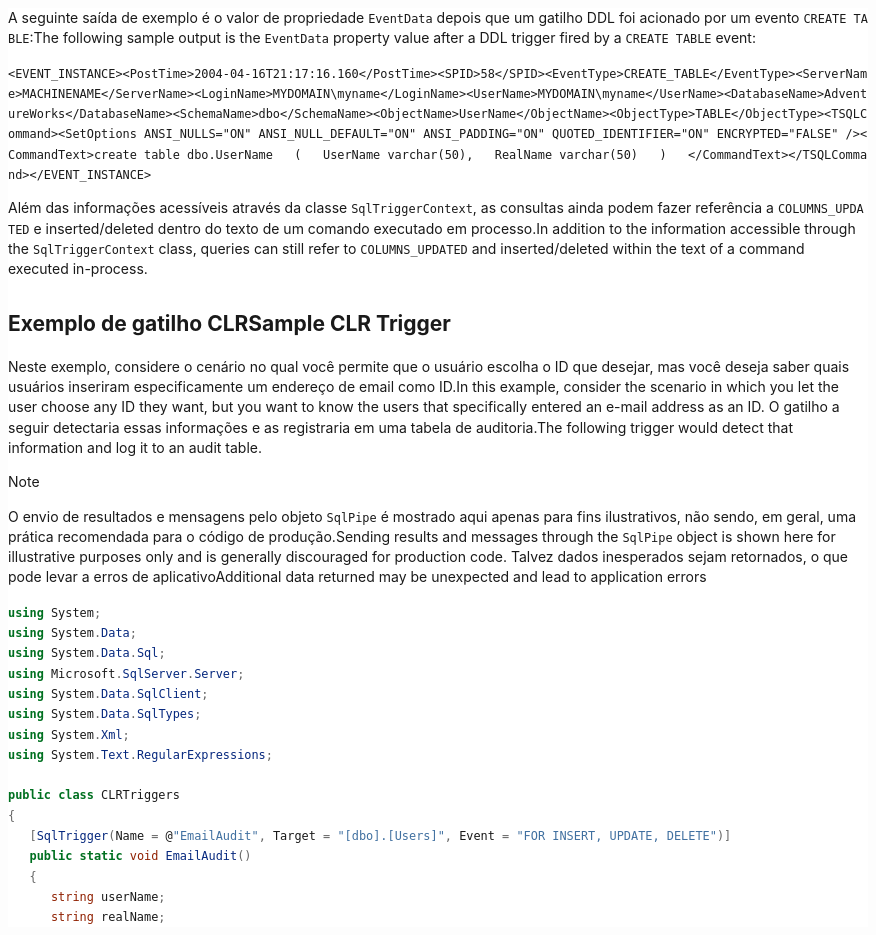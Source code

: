   
 <span data-ttu-id="e8ff7-169">A seguinte saída de exemplo é o valor de propriedade `EventData` depois que um gatilho DDL foi acionado por um evento `CREATE TABLE`:</span><span class="sxs-lookup"><span data-stu-id="e8ff7-169">The following sample output is the `EventData` property value after a DDL trigger fired by a `CREATE TABLE` event:</span></span>  
  
 `<EVENT_INSTANCE><PostTime>2004-04-16T21:17:16.160</PostTime><SPID>58</SPID><EventType>CREATE_TABLE</EventType><ServerName>MACHINENAME</ServerName><LoginName>MYDOMAIN\myname</LoginName><UserName>MYDOMAIN\myname</UserName><DatabaseName>AdventureWorks</DatabaseName><SchemaName>dbo</SchemaName><ObjectName>UserName</ObjectName><ObjectType>TABLE</ObjectType><TSQLCommand><SetOptions ANSI_NULLS="ON" ANSI_NULL_DEFAULT="ON" ANSI_PADDING="ON" QUOTED_IDENTIFIER="ON" ENCRYPTED="FALSE" /><CommandText>create table dbo.UserName  
(  
 UserName varchar(50),  
 RealName varchar(50)  
)  
</CommandText></TSQLCommand></EVENT_INSTANCE>`  
  
 <span data-ttu-id="e8ff7-170">Além das informações acessíveis através da classe `SqlTriggerContext`, as consultas ainda podem fazer referência a `COLUMNS_UPDATED` e inserted/deleted dentro do texto de um comando executado em processo.</span><span class="sxs-lookup"><span data-stu-id="e8ff7-170">In addition to the information accessible through the `SqlTriggerContext` class, queries can still refer to `COLUMNS_UPDATED` and inserted/deleted within the text of a command executed in-process.</span></span>  
  
## <a name="sample-clr-trigger"></a><span data-ttu-id="e8ff7-171">Exemplo de gatilho CLR</span><span class="sxs-lookup"><span data-stu-id="e8ff7-171">Sample CLR Trigger</span></span>  
 <span data-ttu-id="e8ff7-172">Neste exemplo, considere o cenário no qual você permite que o usuário escolha o ID que desejar, mas você deseja saber quais usuários inseriram especificamente um endereço de email como ID.</span><span class="sxs-lookup"><span data-stu-id="e8ff7-172">In this example, consider the scenario in which you let the user choose any ID they want, but you want to know the users that specifically entered an e-mail address as an ID.</span></span> <span data-ttu-id="e8ff7-173">O gatilho a seguir detectaria essas informações e as registraria em uma tabela de auditoria.</span><span class="sxs-lookup"><span data-stu-id="e8ff7-173">The following trigger would detect that information and log it to an audit table.</span></span>  
  
> [!NOTE]  
>  <span data-ttu-id="e8ff7-174">O envio de resultados e mensagens pelo objeto `SqlPipe` é mostrado aqui apenas para fins ilustrativos, não sendo, em geral, uma prática recomendada para o código de produção.</span><span class="sxs-lookup"><span data-stu-id="e8ff7-174">Sending results and messages through the `SqlPipe` object is shown here for illustrative purposes only and is generally discouraged for production code.</span></span> <span data-ttu-id="e8ff7-175">Talvez dados inesperados sejam retornados, o que pode levar a erros de aplicativo</span><span class="sxs-lookup"><span data-stu-id="e8ff7-175">Additional data returned may be unexpected and lead to application errors</span></span>  
  
```csharp  
using System;  
using System.Data;  
using System.Data.Sql;  
using Microsoft.SqlServer.Server;  
using System.Data.SqlClient;  
using System.Data.SqlTypes;  
using System.Xml;  
using System.Text.RegularExpressions;  
  
public class CLRTriggers  
{  
   [SqlTrigger(Name = @"EmailAudit", Target = "[dbo].[Users]", Event = "FOR INSERT, UPDATE, DELETE")]  
   public static void EmailAudit()  
   {  
      string userName;  
      string realName;  
```